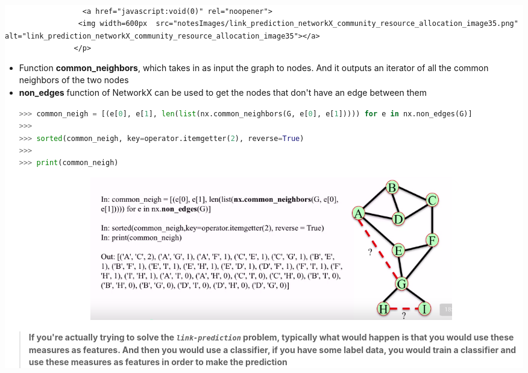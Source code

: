 					  <a href="javascript:void(0)" rel="noopener">
					 <img width=600px  src="notesImages/link_prediction_networkX_community_resource_allocation_image35.png" alt="link_prediction_networkX_community_resource_allocation_image35"></a>
					</p>
* Function **common_neighbors**, which takes in as input the graph to nodes. And it outputs an iterator of all the common neighbors of the two nodes
* **non_edges** function of NetworkX can be used to get the nodes that don't have an edge between them
	```python
	>>> common_neigh = [(e[0], e[1], len(list(nx.common_neighbors(G, e[0], e[1])))) for e in nx.non_edges(G)]
	>>> 
	>>> sorted(common_neigh, key=operator.itemgetter(2), reverse=True)
	>>> 
	>>> print(common_neigh)
	```
	<p align="center">
	  <a href="javascript:void(0)" rel="noopener">
	 <img width=600px  src="notesImages/link_prediction_example_neighbor_edge_image20.png" alt="link_prediction_example_neighbor_edge_image20"></a>
	</p>

> **If you're actually trying to solve the *`link-prediction`* problem, typically what would happen is that you would use these measures as features. And then you would use a classifier, if you have some label data, you would train a classifier and use these measures as features in order to make the prediction**
